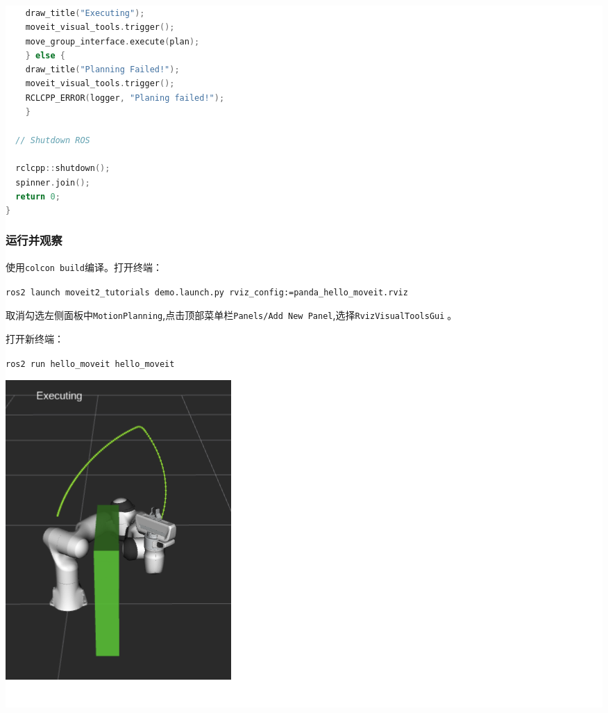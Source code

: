 ```cpp
    draw_title("Executing");
    moveit_visual_tools.trigger();
    move_group_interface.execute(plan);
    } else {
    draw_title("Planning Failed!");
    moveit_visual_tools.trigger();
    RCLCPP_ERROR(logger, "Planing failed!");
    }

  // Shutdown ROS

  rclcpp::shutdown();
  spinner.join();
  return 0;
}
```

### 运行并观察

使用`colcon build`编译。打开终端：

```bash
ros2 launch moveit2_tutorials demo.launch.py rviz_config:=panda_hello_moveit.rviz
```

取消勾选左侧面板中`MotionPlanning`,点击顶部菜单栏`Panels/Add New Panel`,选择`RvizVisualToolsGui` 。

打开新终端：

```bash
ros2 run hello_moveit hello_moveit
```

![image](assets/image-20250724010335-5xbpu53.png)


‍

